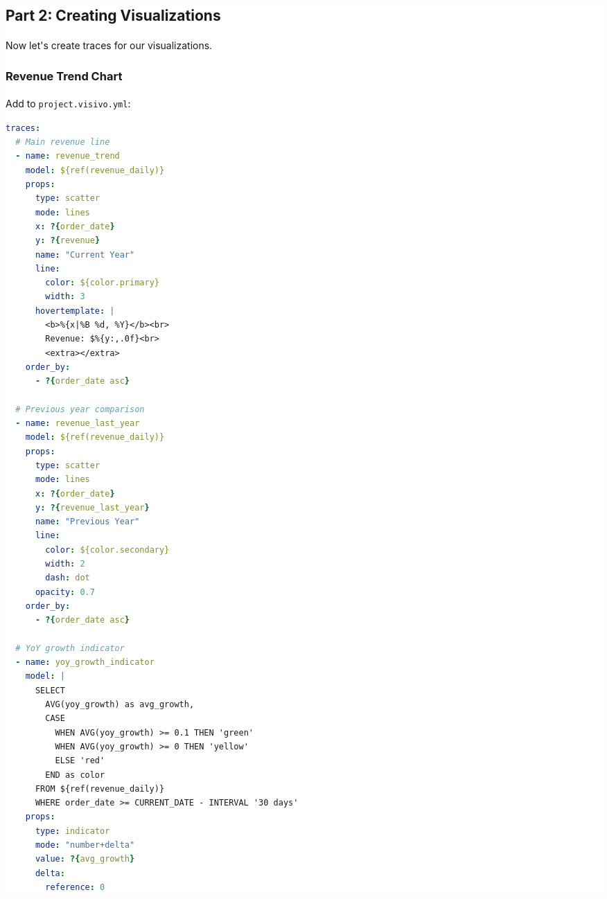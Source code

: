 ## Part 2: Creating Visualizations

Now let's create traces for our visualizations.

### Revenue Trend Chart

Add to `project.visivo.yml`:

```yaml
traces:
  # Main revenue line
  - name: revenue_trend
    model: ${ref(revenue_daily)}
    props:
      type: scatter
      mode: lines
      x: ?{order_date}
      y: ?{revenue}
      name: "Current Year"
      line:
        color: ${color.primary}
        width: 3
      hovertemplate: |
        <b>%{x|%B %d, %Y}</b><br>
        Revenue: $%{y:,.0f}<br>
        <extra></extra>
    order_by:
      - ?{order_date asc}

  # Previous year comparison
  - name: revenue_last_year
    model: ${ref(revenue_daily)}
    props:
      type: scatter
      mode: lines
      x: ?{order_date}
      y: ?{revenue_last_year}
      name: "Previous Year"
      line:
        color: ${color.secondary}
        width: 2
        dash: dot
      opacity: 0.7
    order_by:
      - ?{order_date asc}

  # YoY growth indicator
  - name: yoy_growth_indicator
    model: |
      SELECT 
        AVG(yoy_growth) as avg_growth,
        CASE 
          WHEN AVG(yoy_growth) >= 0.1 THEN 'green'
          WHEN AVG(yoy_growth) >= 0 THEN 'yellow'
          ELSE 'red'
        END as color
      FROM ${ref(revenue_daily)}
      WHERE order_date >= CURRENT_DATE - INTERVAL '30 days'
    props:
      type: indicator
      mode: "number+delta"
      value: ?{avg_growth}
      delta:
        reference: 0
```
